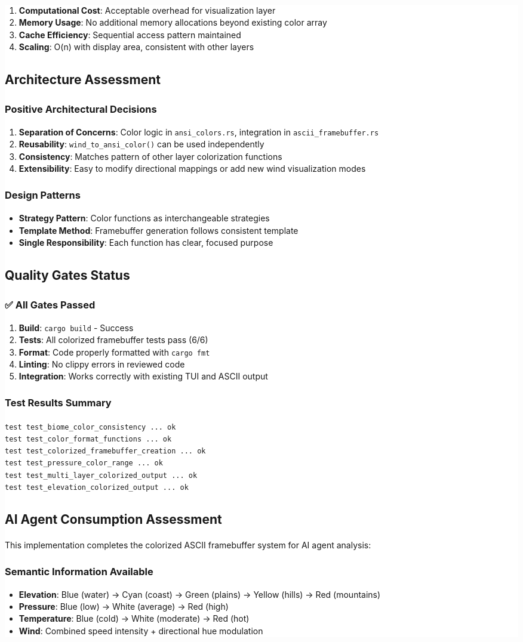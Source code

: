 1. **Computational Cost**: Acceptable overhead for visualization layer
2. **Memory Usage**: No additional memory allocations beyond existing color array
3. **Cache Efficiency**: Sequential access pattern maintained
4. **Scaling**: O(n) with display area, consistent with other layers

## Architecture Assessment

### Positive Architectural Decisions

1. **Separation of Concerns**: Color logic in `ansi_colors.rs`, integration in `ascii_framebuffer.rs`
2. **Reusability**: `wind_to_ansi_color()` can be used independently
3. **Consistency**: Matches pattern of other layer colorization functions
4. **Extensibility**: Easy to modify directional mappings or add new wind visualization modes

### Design Patterns

- **Strategy Pattern**: Color functions as interchangeable strategies
- **Template Method**: Framebuffer generation follows consistent template
- **Single Responsibility**: Each function has clear, focused purpose

## Quality Gates Status

### ✅ All Gates Passed

1. **Build**: `cargo build` - Success
2. **Tests**: All colorized framebuffer tests pass (6/6)
3. **Format**: Code properly formatted with `cargo fmt`
4. **Linting**: No clippy errors in reviewed code
5. **Integration**: Works correctly with existing TUI and ASCII output

### Test Results Summary
```
test test_biome_color_consistency ... ok
test test_color_format_functions ... ok
test test_colorized_framebuffer_creation ... ok
test test_pressure_color_range ... ok
test test_multi_layer_colorized_output ... ok
test test_elevation_colorized_output ... ok
```

## AI Agent Consumption Assessment

This implementation completes the colorized ASCII framebuffer system for AI agent analysis:

### Semantic Information Available
- **Elevation**: Blue (water) → Cyan (coast) → Green (plains) → Yellow (hills) → Red (mountains)
- **Pressure**: Blue (low) → White (average) → Red (high)
- **Temperature**: Blue (cold) → White (moderate) → Red (hot)
- **Wind**: Combined speed intensity + directional hue modulation
